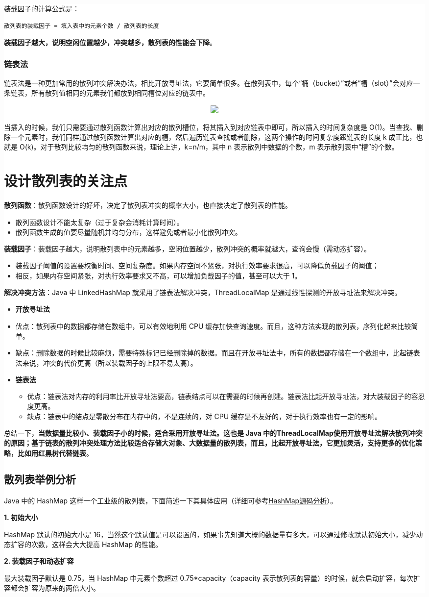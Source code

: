 装载因子的计算公式是：

```html
散列表的装载因子 = 填入表中的元素个数 / 散列表的长度
```

**装载因子越大，说明空闲位置越少，冲突越多，散列表的性能会下降**。

### 链表法

链表法是一种更加常用的散列冲突解决办法，相比开放寻址法，它要简单很多。在散列表中，每个“桶（bucket）”或者“槽（slot）”会对应一条链表，所有散列值相同的元素我们都放到相同槽位对应的链表中。

<div align="center">  
<img src="https://img-blog.csdnimg.cn/20210511192909808.png" width="450px"/>
</div>

当插入的时候，我们只需要通过散列函数计算出对应的散列槽位，将其插入到对应链表中即可，所以插入的时间复杂度是 O(1)。当查找、删除一个元素时，我们同样通过散列函数计算出对应的槽，然后遍历链表查找或者删除，这两个操作的时间复杂度跟链表的长度 k 成正比，也就是 O(k)。对于散列比较均匀的散列函数来说，理论上讲，k=n/m，其中 n 表示散列中数据的个数，m 表示散列表中“槽”的个数。

# 设计散列表的关注点

**散列函数**：散列函数设计的好坏，决定了散列表冲突的概率大小，也直接决定了散列表的性能。

* 散列函数设计不能太复杂（过于复杂会消耗计算时间）。
* 散列函数生成的值要尽量随机并均匀分布，这样避免或者最小化散列冲突。

**装载因子**：装载因子越大，说明散列表中的元素越多，空闲位置越少，散列冲突的概率就越大，查询会慢（需动态扩容）。

* 装载因子阈值的设置要权衡时间、空间复杂度。如果内存空间不紧张，对执行效率要求很高，可以降低负载因子的阈值；
* 相反，如果内存空间紧张，对执行效率要求又不高，可以增加负载因子的值，甚至可以大于 1。

**解决冲突方法**：Java 中 LinkedHashMap 就采用了链表法解决冲突，ThreadLocalMap 是通过线性探测的开放寻址法来解决冲突。

*  **开放寻址法**
  * 优点：散列表中的数据都存储在数组中，可以有效地利用 CPU 缓存加快查询速度。而且，这种方法实现的散列表，序列化起来比较简单。
  * 缺点：删除数据的时候比较麻烦，需要特殊标记已经删除掉的数据。而且在开放寻址法中，所有的数据都存储在一个数组中，比起链表法来说，冲突的代价更高（所以装载因子的上限不易太高）。

* **链表法**
  * 优点：链表法对内存的利用率比开放寻址法要高，链表结点可以在需要的时候再创建。链表法比起开放寻址法，对大装载因子的容忍度更高。
  * 缺点：链表中的结点是零散分布在内存中的，不是连续的，对 CPU 缓存是不友好的，对于执行效率也有一定的影响。

总结一下，**当数据量比较小、装载因子小的时候，适合采用开放寻址法。这也是 Java 中的ThreadLocalMap使用开放寻址法解决散列冲突的原因；基于链表的散列冲突处理方法比较适合存储大对象、大数据量的散列表，而且，比起开放寻址法，它更加灵活，支持更多的优化策略，比如用红黑树代替链表**。

## 散列表举例分析

Java 中的 HashMap 这样一个工业级的散列表，下面简述一下其具体应用（详细可参考[HashMap源码分析](https://github.com/zgkaii/CS-Study-Notes/blob/master/16-Source-Code/JDK/collection/03-HashMap.md)）。

**1. 初始大小**

HashMap 默认的初始大小是 16，当然这个默认值是可以设置的，如果事先知道大概的数据量有多大，可以通过修改默认初始大小，减少动态扩容的次数，这样会大大提高 HashMap 的性能。

**2. 装载因子和动态扩容**

最大装载因子默认是 0.75，当 HashMap 中元素个数超过 0.75*capacity（capacity 表示散列表的容量）的时候，就会启动扩容，每次扩容都会扩容为原来的两倍大小。
